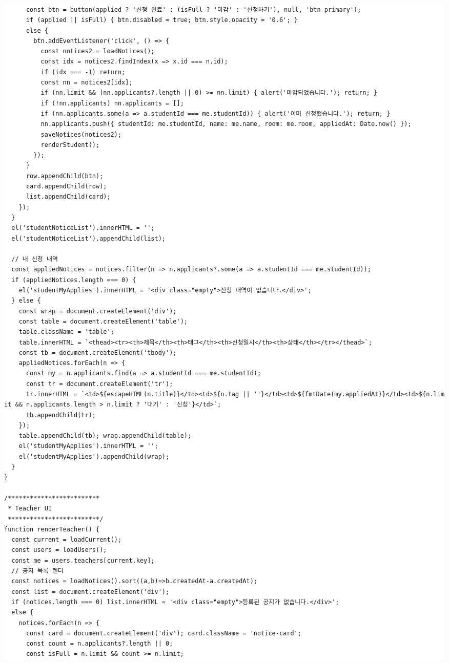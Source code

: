           const btn = button(applied ? '신청 완료' : (isFull ? '마감' : '신청하기'), null, 'btn primary');
          if (applied || isFull) { btn.disabled = true; btn.style.opacity = '0.6'; }
          else {
            btn.addEventListener('click', () => {
              const notices2 = loadNotices();
              const idx = notices2.findIndex(x => x.id === n.id);
              if (idx === -1) return;
              const nn = notices2[idx];
              if (nn.limit && (nn.applicants?.length || 0) >= nn.limit) { alert('마감되었습니다.'); return; }
              if (!nn.applicants) nn.applicants = [];
              if (nn.applicants.some(a => a.studentId === me.studentId)) { alert('이미 신청했습니다.'); return; }
              nn.applicants.push({ studentId: me.studentId, name: me.name, room: me.room, appliedAt: Date.now() });
              saveNotices(notices2);
              renderStudent();
            });
          }
          row.appendChild(btn);
          card.appendChild(row);
          list.appendChild(card);
        });
      }
      el('studentNoticeList').innerHTML = '';
      el('studentNoticeList').appendChild(list);

      // 내 신청 내역
      const appliedNotices = notices.filter(n => n.applicants?.some(a => a.studentId === me.studentId));
      if (appliedNotices.length === 0) {
        el('studentMyApplies').innerHTML = '<div class="empty">신청 내역이 없습니다.</div>';
      } else {
        const wrap = document.createElement('div');
        const table = document.createElement('table');
        table.className = 'table';
        table.innerHTML = `<thead><tr><th>제목</th><th>태그</th><th>신청일시</th><th>상태</th></tr></thead>`;
        const tb = document.createElement('tbody');
        appliedNotices.forEach(n => {
          const my = n.applicants.find(a => a.studentId === me.studentId);
          const tr = document.createElement('tr');
          tr.innerHTML = `<td>${escapeHTML(n.title)}</td><td>${n.tag || ''}</td><td>${fmtDate(my.appliedAt)}</td><td>${n.limit && n.applicants.length > n.limit ? '대기' : '신청'}</td>`;
          tb.appendChild(tr);
        });
        table.appendChild(tb); wrap.appendChild(table);
        el('studentMyApplies').innerHTML = '';
        el('studentMyApplies').appendChild(wrap);
      }
    }

    /*************************
     * Teacher UI
     *************************/
    function renderTeacher() {
      const current = loadCurrent();
      const users = loadUsers();
      const me = users.teachers[current.key];
      // 공지 목록 렌더
      const notices = loadNotices().sort((a,b)=>b.createdAt-a.createdAt);
      const list = document.createElement('div');
      if (notices.length === 0) list.innerHTML = '<div class="empty">등록된 공지가 없습니다.</div>';
      else {
        notices.forEach(n => {
          const card = document.createElement('div'); card.className = 'notice-card';
          const count = n.applicants?.length || 0;
          const isFull = n.limit && count >= n.limit;